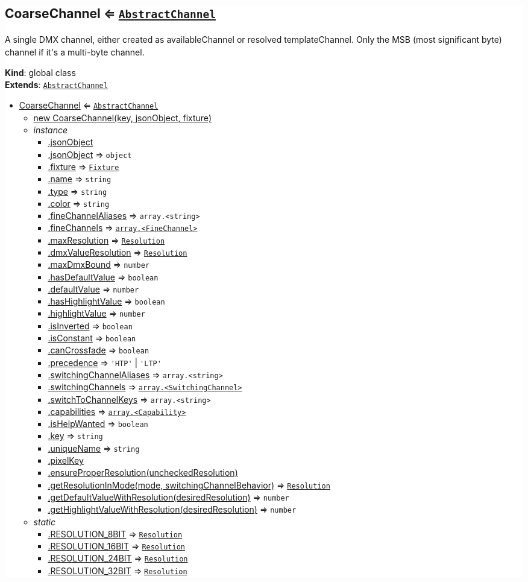 ## CoarseChannel ⇐ [<code>AbstractChannel</code>](#AbstractChannel)
A single DMX channel, either created as availableChannel or resolved templateChannel.
Only the MSB (most significant byte) channel if it's a multi-byte channel.

**Kind**: global class  
**Extends**: [<code>AbstractChannel</code>](#AbstractChannel)  

* [CoarseChannel](#CoarseChannel) ⇐ [<code>AbstractChannel</code>](#AbstractChannel)
    * [new CoarseChannel(key, jsonObject, fixture)](#new_CoarseChannel_new)
    * _instance_
        * [.jsonObject](#CoarseChannel+jsonObject)
        * [.jsonObject](#CoarseChannel+jsonObject) ⇒ <code>object</code>
        * [.fixture](#CoarseChannel+fixture) ⇒ [<code>Fixture</code>](#Fixture)
        * [.name](#CoarseChannel+name) ⇒ <code>string</code>
        * [.type](#CoarseChannel+type) ⇒ <code>string</code>
        * [.color](#CoarseChannel+color) ⇒ <code>string</code>
        * [.fineChannelAliases](#CoarseChannel+fineChannelAliases) ⇒ <code>array.&lt;string&gt;</code>
        * [.fineChannels](#CoarseChannel+fineChannels) ⇒ [<code>array.&lt;FineChannel&gt;</code>](#FineChannel)
        * [.maxResolution](#CoarseChannel+maxResolution) ⇒ [<code>Resolution</code>](#Resolution)
        * [.dmxValueResolution](#CoarseChannel+dmxValueResolution) ⇒ [<code>Resolution</code>](#Resolution)
        * [.maxDmxBound](#CoarseChannel+maxDmxBound) ⇒ <code>number</code>
        * [.hasDefaultValue](#CoarseChannel+hasDefaultValue) ⇒ <code>boolean</code>
        * [.defaultValue](#CoarseChannel+defaultValue) ⇒ <code>number</code>
        * [.hasHighlightValue](#CoarseChannel+hasHighlightValue) ⇒ <code>boolean</code>
        * [.highlightValue](#CoarseChannel+highlightValue) ⇒ <code>number</code>
        * [.isInverted](#CoarseChannel+isInverted) ⇒ <code>boolean</code>
        * [.isConstant](#CoarseChannel+isConstant) ⇒ <code>boolean</code>
        * [.canCrossfade](#CoarseChannel+canCrossfade) ⇒ <code>boolean</code>
        * [.precedence](#CoarseChannel+precedence) ⇒ <code>&#x27;HTP&#x27;</code> \| <code>&#x27;LTP&#x27;</code>
        * [.switchingChannelAliases](#CoarseChannel+switchingChannelAliases) ⇒ <code>array.&lt;string&gt;</code>
        * [.switchingChannels](#CoarseChannel+switchingChannels) ⇒ [<code>array.&lt;SwitchingChannel&gt;</code>](#SwitchingChannel)
        * [.switchToChannelKeys](#CoarseChannel+switchToChannelKeys) ⇒ <code>array.&lt;string&gt;</code>
        * [.capabilities](#CoarseChannel+capabilities) ⇒ [<code>array.&lt;Capability&gt;</code>](#Capability)
        * [.isHelpWanted](#CoarseChannel+isHelpWanted) ⇒ <code>boolean</code>
        * [.key](#AbstractChannel+key) ⇒ <code>string</code>
        * [.uniqueName](#AbstractChannel+uniqueName) ⇒ <code>string</code>
        * [.pixelKey](#AbstractChannel+pixelKey)
        * [.ensureProperResolution(uncheckedResolution)](#CoarseChannel+ensureProperResolution)
        * [.getResolutionInMode(mode, switchingChannelBehavior)](#CoarseChannel+getResolutionInMode) ⇒ [<code>Resolution</code>](#Resolution)
        * [.getDefaultValueWithResolution(desiredResolution)](#CoarseChannel+getDefaultValueWithResolution) ⇒ <code>number</code>
        * [.getHighlightValueWithResolution(desiredResolution)](#CoarseChannel+getHighlightValueWithResolution) ⇒ <code>number</code>
    * _static_
        * [.RESOLUTION_8BIT](#CoarseChannel.RESOLUTION_8BIT) ⇒ [<code>Resolution</code>](#Resolution)
        * [.RESOLUTION_16BIT](#CoarseChannel.RESOLUTION_16BIT) ⇒ [<code>Resolution</code>](#Resolution)
        * [.RESOLUTION_24BIT](#CoarseChannel.RESOLUTION_24BIT) ⇒ [<code>Resolution</code>](#Resolution)
        * [.RESOLUTION_32BIT](#CoarseChannel.RESOLUTION_32BIT) ⇒ [<code>Resolution</code>](#Resolution)

